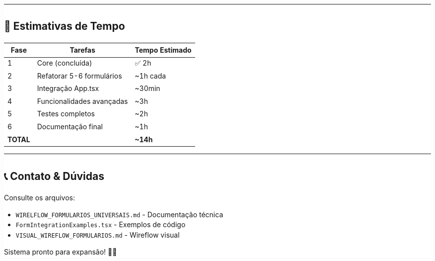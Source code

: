 
---

## 🚀 Estimativas de Tempo

| Fase      | Tarefas                   | Tempo Estimado |
| --------- | ------------------------- | -------------- |
| 1         | Core (concluída)          | ✅ 2h          |
| 2         | Refatorar 5-6 formulários | ~1h cada       |
| 3         | Integração App.tsx        | ~30min         |
| 4         | Funcionalidades avançadas | ~3h            |
| 5         | Testes completos          | ~2h            |
| 6         | Documentação final        | ~1h            |
| **TOTAL** |                           | **~14h**       |

---

## 📞 Contato & Dúvidas

Consulte os arquivos:

- `WIRELFLOW_FORMULARIOS_UNIVERSAIS.md` - Documentação técnica
- `FormIntegrationExamples.tsx` - Exemplos de código
- `VISUAL_WIREFLOW_FORMULARIOS.md` - Wireflow visual

Sistema pronto para expansão! 🎨✨
